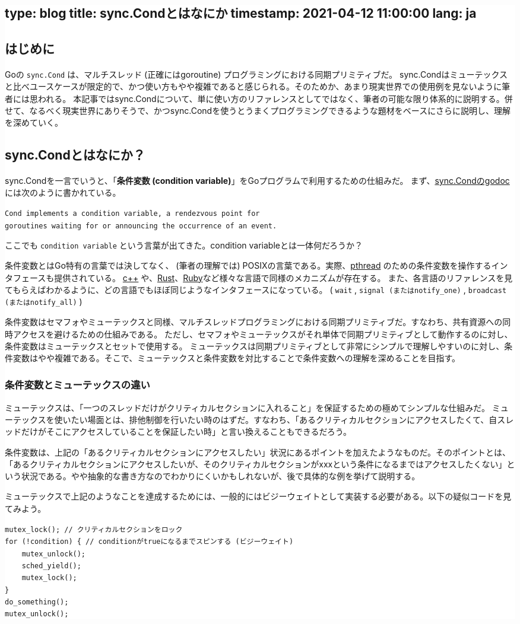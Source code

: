 type: blog
title: sync.Condとはなにか
timestamp: 2021-04-12 11:00:00
lang: ja
---

## はじめに

Goの `sync.Cond` は、マルチスレッド (正確にはgoroutine) プログラミングにおける同期プリミティブだ。
sync.Condはミューテックスと比べユースケースが限定的で、かつ使い方もやや複雑であると感じられる。そのためか、あまり現実世界での使用例を見ないように筆者には思われる。
本記事ではsync.Condについて、単に使い方のリファレンスとしてではなく、筆者の可能な限り体系的に説明する。併せて、なるべく現実世界にありそうで、かつsync.Condを使うとうまくプログラミングできるような題材をベースにさらに説明し、理解を深めていく。

## sync.Condとはなにか？

sync.Condを一言でいうと、「**条件変数 (condition variable)**」をGoプログラムで利用するための仕組みだ。
まず、[sync.Condのgodoc](https://golang.org/pkg/sync/#Cond)には次のように書かれている。

```
Cond implements a condition variable, a rendezvous point for 
goroutines waiting for or announcing the occurrence of an event.
```

ここでも `condition variable` という言葉が出てきた。condition variableとは一体何だろうか？

条件変数とはGo特有の言葉では決してなく、 (筆者の理解では) POSIXの言葉である。実際、[pthread](https://linux.die.net/man/3/pthread_cond_init) のための条件変数を操作するインタフェースも提供されている。
[c++](https://en.cppreference.com/w/cpp/thread/condition_variable) や、[Rust](https://doc.rust-lang.org/std/sync/struct.Condvar.html)、[Ruby](https://docs.ruby-lang.org/ja/2.0.0/class/ConditionVariable.html)など様々な言語で同様のメカニズムが存在する。
また、各言語のリファレンスを見てもらえばわかるように、どの言語でもほぼ同じようなインタフェースになっている。 ( `wait` ,  `signal (またはnotify_one)` ,  `broadcast (またはnotify_all)` )

条件変数はセマフォやミューテックスと同様、マルチスレッドプログラミングにおける同期プリミティブだ。すなわち、共有資源への同時アクセスを避けるための仕組みである。
ただし、セマフォやミューテックスがそれ単体で同期プリミティブとして動作するのに対し、条件変数はミューテックスとセットで使用する。
ミューテックスは同期プリミティブとして非常にシンプルで理解しやすいのに対し、条件変数はやや複雑である。そこで、ミューテックスと条件変数を対比することで条件変数への理解を深めることを目指す。

### 条件変数とミューテックスの違い

ミューテックスは、「一つのスレッドだけがクリティカルセクションに入れること」を保証するための極めてシンプルな仕組みだ。
ミューテックスを使いたい場面とは、排他制御を行いたい時のはずだ。すなわち、「あるクリティカルセクションにアクセスしたくて、自スレッドだけがそこにアクセスしていることを保証したい時」と言い換えることもできるだろう。

条件変数は、上記の「あるクリティカルセクションにアクセスしたい」状況にあるポイントを加えたようなものだ。そのポイントとは、「あるクリティカルセクションにアクセスしたいが、そのクリティカルセクションがxxxという条件になるまではアクセスしたくない」という状況である。やや抽象的な書き方なのでわかりにくいかもしれないが、後で具体的な例を挙げて説明する。

ミューテックスで上記のようなことを達成するためには、一般的にはビジーウェイトとして実装する必要がある。以下の疑似コードを見てみよう。

```
mutex_lock(); // クリティカルセクションをロック
for (!condition) { // conditionがtrueになるまでスピンする (ビジーウェイト)
    mutex_unlock();
    sched_yield();
    mutex_lock();
}
do_something();
mutex_unlock();
```
